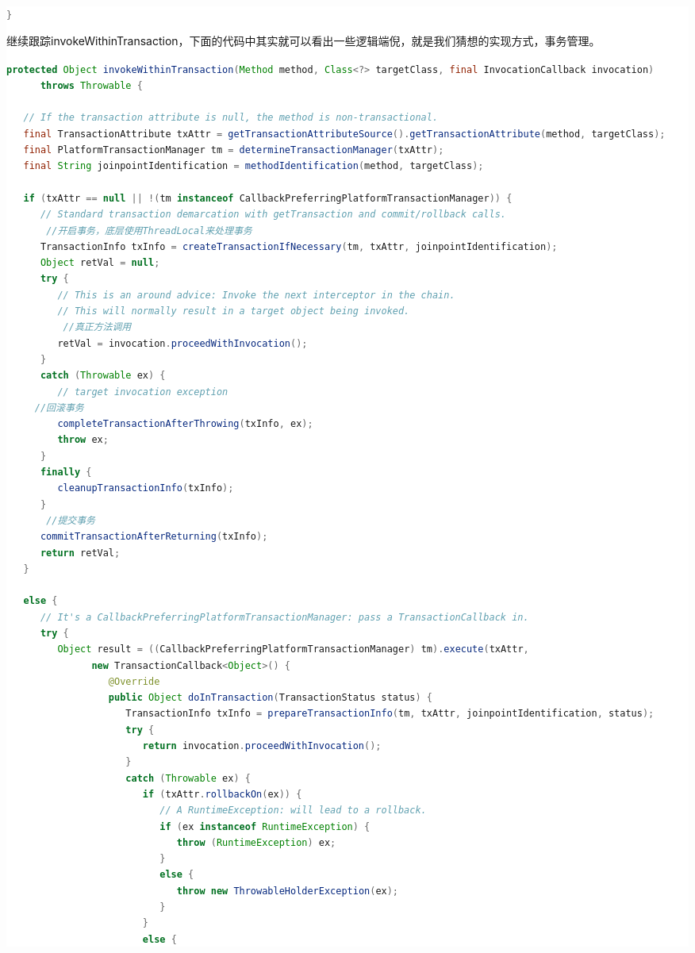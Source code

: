 ```java
}
```

继续跟踪invokeWithinTransaction，下面的代码中其实就可以看出一些逻辑端倪，就是我们猜想的实现方式，事务管理。

```java
protected Object invokeWithinTransaction(Method method, Class<?> targetClass, final InvocationCallback invocation)
      throws Throwable {

   // If the transaction attribute is null, the method is non-transactional.
   final TransactionAttribute txAttr = getTransactionAttributeSource().getTransactionAttribute(method, targetClass);
   final PlatformTransactionManager tm = determineTransactionManager(txAttr);
   final String joinpointIdentification = methodIdentification(method, targetClass);

   if (txAttr == null || !(tm instanceof CallbackPreferringPlatformTransactionManager)) {
      // Standard transaction demarcation with getTransaction and commit/rollback calls.
       //开启事务，底层使用ThreadLocal来处理事务
      TransactionInfo txInfo = createTransactionIfNecessary(tm, txAttr, joinpointIdentification);
      Object retVal = null;
      try {
         // This is an around advice: Invoke the next interceptor in the chain.
         // This will normally result in a target object being invoked.
          //真正方法调用
         retVal = invocation.proceedWithInvocation();
      }
      catch (Throwable ex) {
         // target invocation exception
     //回滚事务
         completeTransactionAfterThrowing(txInfo, ex);
         throw ex;
      }
      finally {
         cleanupTransactionInfo(txInfo);
      }
       //提交事务
      commitTransactionAfterReturning(txInfo);
      return retVal;
   }

   else {
      // It's a CallbackPreferringPlatformTransactionManager: pass a TransactionCallback in.
      try {
         Object result = ((CallbackPreferringPlatformTransactionManager) tm).execute(txAttr,
               new TransactionCallback<Object>() {
                  @Override
                  public Object doInTransaction(TransactionStatus status) {
                     TransactionInfo txInfo = prepareTransactionInfo(tm, txAttr, joinpointIdentification, status);
                     try {
                        return invocation.proceedWithInvocation();
                     }
                     catch (Throwable ex) {
                        if (txAttr.rollbackOn(ex)) {
                           // A RuntimeException: will lead to a rollback.
                           if (ex instanceof RuntimeException) {
                              throw (RuntimeException) ex;
                           }
                           else {
                              throw new ThrowableHolderException(ex);
                           }
                        }
                        else {
```